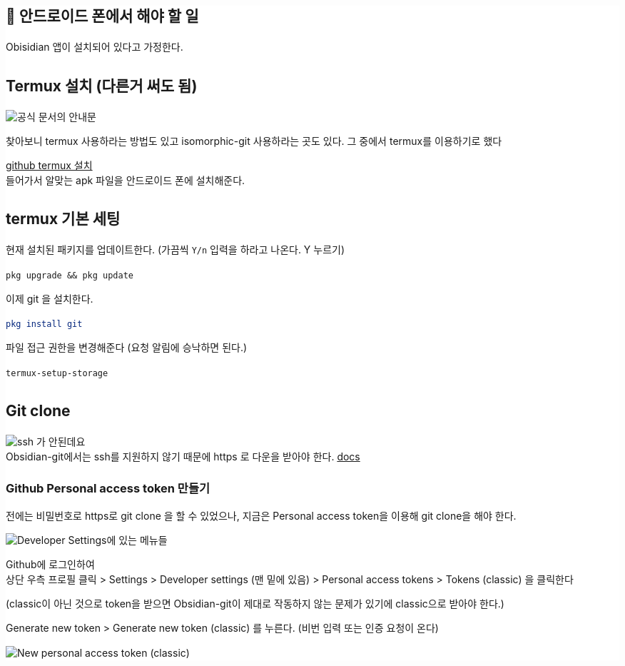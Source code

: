 ## 📱 안드로이드 폰에서 해야 할 일

Obisidian 앱이 설치되어 있다고 가정한다.

## Termux 설치 (다른거 써도 됨)

![공식 문서의 안내문](https://proxy-prod.omnivore-image-cache.app/0x0,s9Pl663V-YqGiiI0nqtfHhLSE_74vGILGu7TblILsLzk/https://velog.velcdn.com/images/rethinking21/post/1aa092ec-00e0-4511-88b4-82d25afa495f/image.png)

찾아보니 termux 사용하라는 방법도 있고 isomorphic-git 사용하라는 곳도 있다. 그 중에서 termux를 이용하기로 했다

[github termux 설치](https://github.com/termux/termux-app/releases)  
들어가서 알맞는 apk 파일을 안드로이드 폰에 설치해준다.

## termux 기본 세팅

현재 설치된 패키지를 업데이트한다. (가끔씩 `Y/n` 입력을 하라고 나온다. Y 누르기)

```routeros
pkg upgrade && pkg update
```

이제 git 을 설치한다.

```cmake
pkg install git
```

파일 접근 권한을 변경해준다 (요청 알림에 승낙하면 된다.)

```arduino
termux-setup-storage
```

## Git clone

![ssh 가 안된데요](https://proxy-prod.omnivore-image-cache.app/0x0,sqp6k0PBuHJUxR6Rh-547qqLjnxKuckJnXwJ_nyH9qRY/https://velog.velcdn.com/images/rethinking21/post/b4183db1-6f03-4bee-ab46-b68c1b3fc762/image.png)  
Obsidian-git에서는 ssh를 지원하지 않기 때문에 https 로 다운을 받아야 한다. [docs](https://publish.obsidian.md/git-doc/Getting+Started#Performance+and+restrictions)

### Github Personal access token 만들기

전에는 비밀번호로 https로 git clone 을 할 수 있었으나, 지금은 Personal access token을 이용해 git clone을 해야 한다.

![Developer Settings에 있는 메뉴들](https://proxy-prod.omnivore-image-cache.app/0x0,sms37cJbDCSH62UFTA6d-EZJwgHK18RqkmW_9CrLJKYs/https://velog.velcdn.com/images/rethinking21/post/29444b63-615c-4b29-8fbc-fc97f5bf4165/image.png)

Github에 로그인하여  
상단 우측 프로필 클릭 > Settings > Developer settings (맨 밑에 있음) > Personal access tokens > Tokens (classic) 을 클릭한다

(classic이 아닌 것으로 token을 받으면 Obsidian-git이 제대로 작동하지 않는 문제가 있기에 classic으로 받아야 한다.)

Generate new token > Generate new token (classic) 를 누른다. (비번 입력 또는 인증 요청이 온다) 

![New personal access token (classic)](https://proxy-prod.omnivore-image-cache.app/0x0,saMEPIDc-j-n6nRq-Dm3SKcN-4W1nKYemMWafCLu5JWQ/https://velog.velcdn.com/images/rethinking21/post/1d7cf622-f2a1-4170-b14a-adb964562854/image.png)
